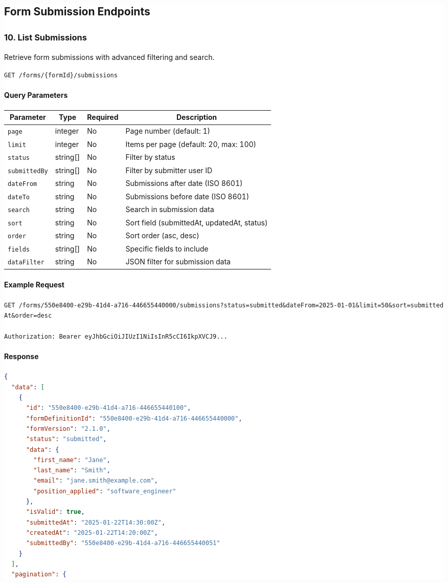 ## Form Submission Endpoints

### 10. List Submissions

Retrieve form submissions with advanced filtering and search.

```http
GET /forms/{formId}/submissions
```

#### Query Parameters

| Parameter | Type | Required | Description |
|-----------|------|----------|-------------|
| `page` | integer | No | Page number (default: 1) |
| `limit` | integer | No | Items per page (default: 20, max: 100) |
| `status` | string[] | No | Filter by status |
| `submittedBy` | string[] | No | Filter by submitter user ID |
| `dateFrom` | string | No | Submissions after date (ISO 8601) |
| `dateTo` | string | No | Submissions before date (ISO 8601) |
| `search` | string | No | Search in submission data |
| `sort` | string | No | Sort field (submittedAt, updatedAt, status) |
| `order` | string | No | Sort order (asc, desc) |
| `fields` | string[] | No | Specific fields to include |
| `dataFilter` | string | No | JSON filter for submission data |

#### Example Request

```http
GET /forms/550e8400-e29b-41d4-a716-446655440000/submissions?status=submitted&dateFrom=2025-01-01&limit=50&sort=submittedAt&order=desc

Authorization: Bearer eyJhbGciOiJIUzI1NiIsInR5cCI6IkpXVCJ9...
```

#### Response

```json
{
  "data": [
    {
      "id": "550e8400-e29b-41d4-a716-446655440100",
      "formDefinitionId": "550e8400-e29b-41d4-a716-446655440000",
      "formVersion": "2.1.0",
      "status": "submitted",
      "data": {
        "first_name": "Jane",
        "last_name": "Smith",
        "email": "jane.smith@example.com",
        "position_applied": "software_engineer"
      },
      "isValid": true,
      "submittedAt": "2025-01-22T14:30:00Z",
      "createdAt": "2025-01-22T14:20:00Z",
      "submittedBy": "550e8400-e29b-41d4-a716-446655440051"
    }
  ],
  "pagination": {
```